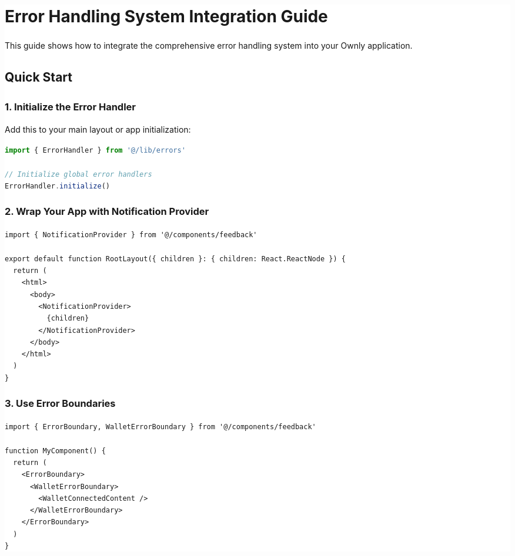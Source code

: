 # Error Handling System Integration Guide

This guide shows how to integrate the comprehensive error handling system into your Ownly application.

## Quick Start

### 1. Initialize the Error Handler

Add this to your main layout or app initialization:

```typescript
import { ErrorHandler } from '@/lib/errors'

// Initialize global error handlers
ErrorHandler.initialize()
```

### 2. Wrap Your App with Notification Provider

```tsx
import { NotificationProvider } from '@/components/feedback'

export default function RootLayout({ children }: { children: React.ReactNode }) {
  return (
    <html>
      <body>
        <NotificationProvider>
          {children}
        </NotificationProvider>
      </body>
    </html>
  )
}
```

### 3. Use Error Boundaries

```tsx
import { ErrorBoundary, WalletErrorBoundary } from '@/components/feedback'

function MyComponent() {
  return (
    <ErrorBoundary>
      <WalletErrorBoundary>
        <WalletConnectedContent />
      </WalletErrorBoundary>
    </ErrorBoundary>
  )
}
```
